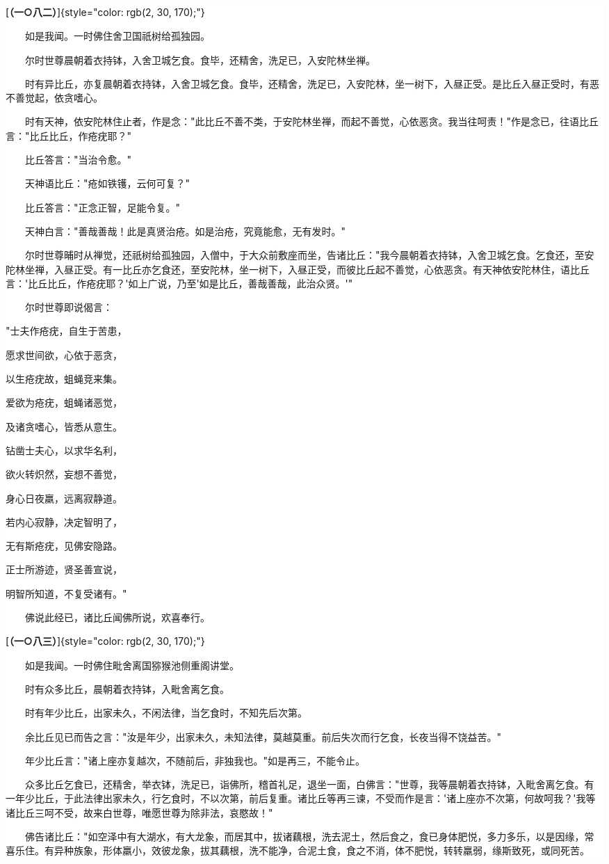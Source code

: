 [**（一○八二）**]{style="color: rgb(2, 30, 170);"}

　　如是我闻。一时佛住舍卫国祇树给孤独园。

　　尔时世尊晨朝着衣持钵，入舍卫城乞食。食毕，还精舍，洗足已，入安陀林坐禅。

　　时有异比丘，亦复晨朝着衣持钵，入舍卫城乞食。食毕，还精舍，洗足已，入安陀林，坐一树下，入昼正受。是比丘入昼正受时，有恶不善觉起，依贪嗜心。

　　时有天神，依安陀林住止者，作是念："此比丘不善不类，于安陀林坐禅，而起不善觉，心依恶贪。我当往呵责！"作是念已，往语比丘言："比丘比丘，作疮疣耶？"

　　比丘答言："当治令愈。"

　　天神语比丘："疮如铁镬，云何可复？"

　　比丘答言："正念正智，足能令复。"

　　天神白言："善哉善哉！此是真贤治疮。如是治疮，究竟能愈，无有发时。"

　　尔时世尊晡时从禅觉，还祇树给孤独园，入僧中，于大众前敷座而坐，告诸比丘："我今晨朝着衣持钵，入舍卫城乞食。乞食还，至安陀林坐禅，入昼正受。有一比丘亦乞食还，至安陀林，坐一树下，入昼正受，而彼比丘起不善觉，心依恶贪。有天神依安陀林住，语比丘言：'比丘比丘，作疮疣耶？'如上广说，乃至'如是比丘，善哉善哉，此治众贤。'"

　　尔时世尊即说偈言：

"士夫作疮疣，自生于苦患，

愿求世间欲，心依于恶贪，

以生疮疣故，蛆蝇竞来集。

爱欲为疮疣，蛆蝇诸恶觉，

及诸贪嗜心，皆悉从意生。

钻凿士夫心，以求华名利，

欲火转炽然，妄想不善觉，

身心日夜羸，远离寂静道。

若内心寂静，决定智明了，

无有斯疮疣，见佛安隐路。

正士所游迹，贤圣善宣说，

明智所知道，不复受诸有。"

　　佛说此经已，诸比丘闻佛所说，欢喜奉行。

[**（一○八三）**]{style="color: rgb(2, 30, 170);"}

　　如是我闻。一时佛住毗舍离国猕猴池侧重阁讲堂。

　　时有众多比丘，晨朝着衣持钵，入毗舍离乞食。

　　时有年少比丘，出家未久，不闲法律，当乞食时，不知先后次第。

　　余比丘见已而告之言："汝是年少，出家未久，未知法律，莫越莫重。前后失次而行乞食，长夜当得不饶益苦。"

　　年少比丘言："诸上座亦复越次，不随前后，非独我也。"如是再三，不能令止。

　　众多比丘乞食已，还精舍，举衣钵，洗足已，诣佛所，稽首礼足，退坐一面，白佛言："世尊，我等晨朝着衣持钵，入毗舍离乞食。有一年少比丘，于此法律出家未久，行乞食时，不以次第，前后复重。诸比丘等再三谏，不受而作是言：'诸上座亦不次第，何故呵我？'我等诸比丘三呵不受，故来白世尊，唯愿世尊为除非法，哀愍故！"

　　佛告诸比丘："如空泽中有大湖水，有大龙象，而居其中，拔诸藕根，洗去泥土，然后食之，食已身体肥悦，多力多乐，以是因缘，常喜乐住。有异种族象，形体羸小，效彼龙象，拔其藕根，洗不能净，合泥土食，食之不消，体不肥悦，转转羸弱，缘斯致死，或同死苦。
